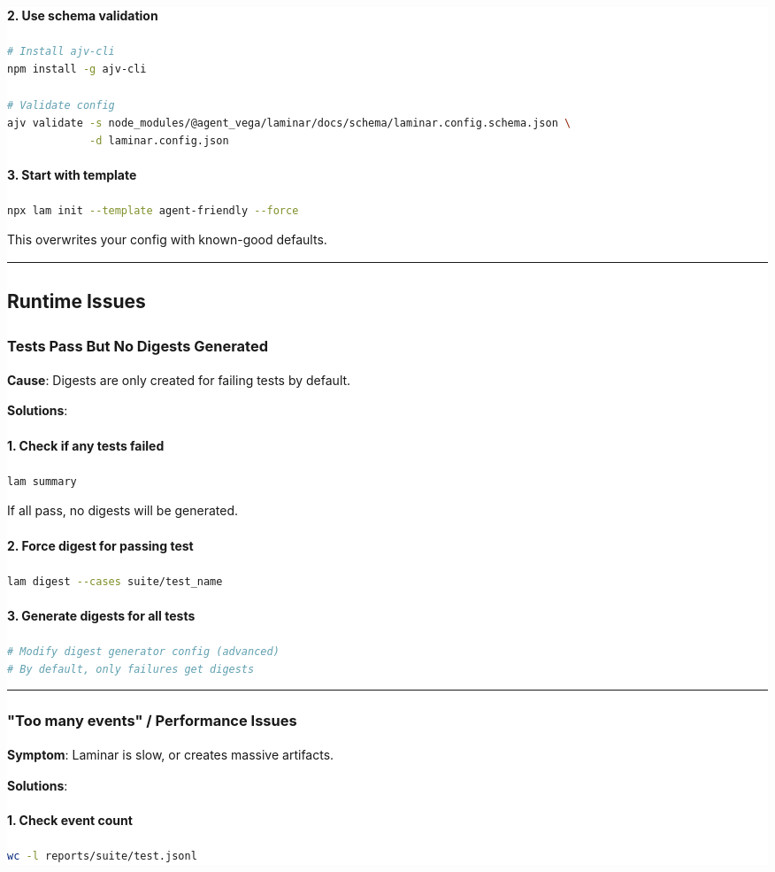 #### 2. Use schema validation
```bash
# Install ajv-cli
npm install -g ajv-cli

# Validate config
ajv validate -s node_modules/@agent_vega/laminar/docs/schema/laminar.config.schema.json \
             -d laminar.config.json
```

#### 3. Start with template
```bash
npx lam init --template agent-friendly --force
```

This overwrites your config with known-good defaults.

---

## Runtime Issues

### Tests Pass But No Digests Generated

**Cause**: Digests are only created for failing tests by default.

**Solutions**:

#### 1. Check if any tests failed
```bash
lam summary
```

If all pass, no digests will be generated.

#### 2. Force digest for passing test
```bash
lam digest --cases suite/test_name
```

#### 3. Generate digests for all tests
```bash
# Modify digest generator config (advanced)
# By default, only failures get digests
```

---

### "Too many events" / Performance Issues

**Symptom**: Laminar is slow, or creates massive artifacts.

**Solutions**:

#### 1. Check event count
```bash
wc -l reports/suite/test.jsonl
```
